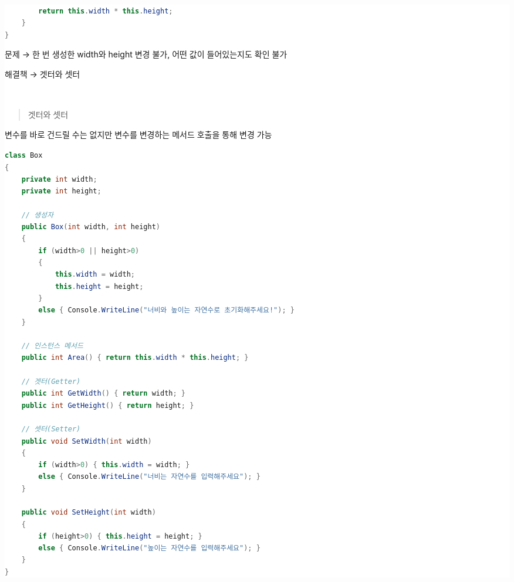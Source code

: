 ```cs
        return this.width * this.height;
    }
}
```

문제 → 한 번 생성한 width와 height 변경 불가, 어떤 값이 들어있는지도 확인 불가

해결책 → 겟터와 셋터

<br>

> 겟터와 셋터

변수를 바로 건드릴 수는 없지만 변수를 변경하는 메서드 호출을 통해 변경 가능

```cs
class Box
{
    private int width;
    private int height;

    // 생성자
    public Box(int width, int height)
    {
        if (width>0 || height>0)
        {
            this.width = width;
            this.height = height;
        }
        else { Console.WriteLine("너비와 높이는 자연수로 초기화해주세요!"); }
    }

    // 인스턴스 메서드
    public int Area() { return this.width * this.height; }

    // 겟터(Getter)
    public int GetWidth() { return width; }
    public int GetHeight() { return height; }
    
    // 셋터(Setter)
    public void SetWidth(int width)
    {
        if (width>0) { this.width = width; }
        else { Console.WriteLine("너비는 자연수를 입력해주세요"); }
    }

    public void SetHeight(int width)
    {
        if (height>0) { this.height = height; }
        else { Console.WriteLine("높이는 자연수를 입력해주세요"); }
    }
}
```
